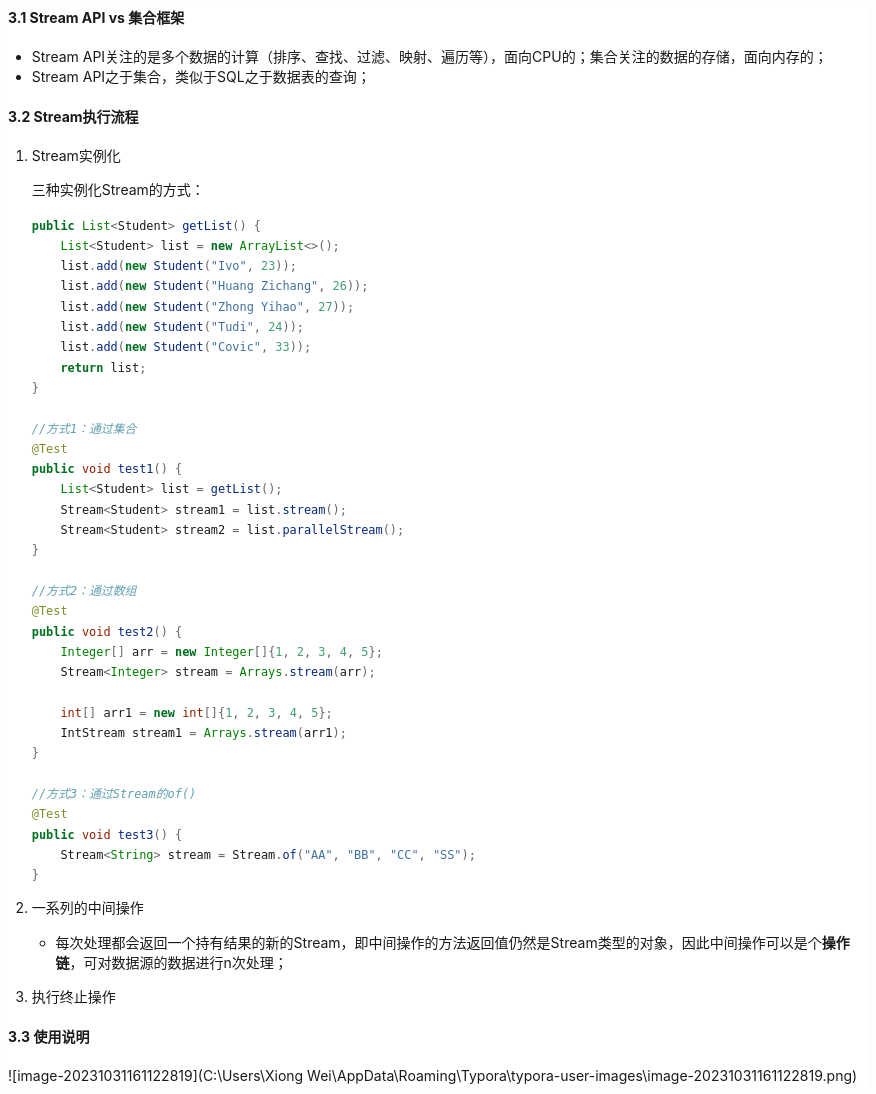 #### 3.1 Stream API vs 集合框架

- Stream API关注的是多个数据的计算（排序、查找、过滤、映射、遍历等），面向CPU的；集合关注的数据的存储，面向内存的；
- Stream API之于集合，类似于SQL之于数据表的查询；

#### 3.2 Stream执行流程

1. Stream实例化

   三种实例化Stream的方式：

   ```java
   public List<Student> getList() {
       List<Student> list = new ArrayList<>();
       list.add(new Student("Ivo", 23));
       list.add(new Student("Huang Zichang", 26));
       list.add(new Student("Zhong Yihao", 27));
       list.add(new Student("Tudi", 24));
       list.add(new Student("Covic", 33));
       return list;
   }
   
   //方式1：通过集合
   @Test
   public void test1() {
       List<Student> list = getList();
       Stream<Student> stream1 = list.stream();
       Stream<Student> stream2 = list.parallelStream();
   }
   
   //方式2：通过数组
   @Test
   public void test2() {
       Integer[] arr = new Integer[]{1, 2, 3, 4, 5};
       Stream<Integer> stream = Arrays.stream(arr);
   
       int[] arr1 = new int[]{1, 2, 3, 4, 5};
       IntStream stream1 = Arrays.stream(arr1);
   }
   
   //方式3：通过Stream的of()
   @Test
   public void test3() {
       Stream<String> stream = Stream.of("AA", "BB", "CC", "SS");
   }
   ```

2. 一系列的中间操作

   - 每次处理都会返回一个持有结果的新的Stream，即中间操作的方法返回值仍然是Stream类型的对象，因此中间操作可以是个**操作链**，可对数据源的数据进行n次处理；

3. 执行终止操作

#### 3.3 使用说明

![image-20231031161122819](C:\Users\Xiong Wei\AppData\Roaming\Typora\typora-user-images\image-20231031161122819.png)
